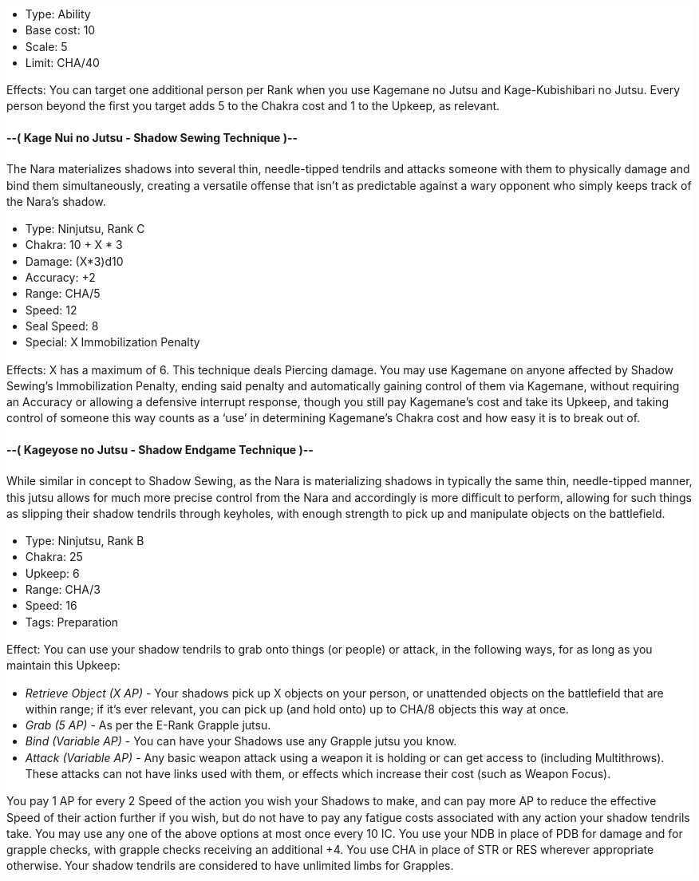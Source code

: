  - Type: Ability
 - Base cost: 10
 - Scale: 5
 - Limit: CHA/40

Effects: You can target one additional person per Rank when you use Kagemane no Jutsu and Kage-Kubishibari no Jutsu.  Every person beyond the first you target adds 5 to the Chakra cost and 1 to the Upkeep, as relevant.

#### --( Kage Nui no Jutsu - Shadow Sewing Technique )--
The Nara materializes shadows into several thin, needle-tipped tendrils and attacks someone with them to physically damage and bind them simultaneously, creating a versatile offense that isn’t as predictable against a wary opponent who simply keeps track of the Nara’s shadow.

 - Type: Ninjutsu, Rank C
 - Chakra: 10 + X * 3
 - Damage: (X*3)d10
 - Accuracy: +2
 - Range: CHA/5
 - Speed: 12
 - Seal Speed: 8
 - Special: X Immobilization Penalty

Effects:  X has a maximum of 6. This technique deals Piercing damage. You may use Kagemane on anyone affected by Shadow Sewing’s Immobilization Penalty, ending said penalty and automatically gaining control of them via Kagemane, without requiring an Accuracy or allowing a defensive interrupt response, though you still pay Kagemane’s cost and take its Upkeep, and taking control of someone this way counts as a ‘use’ in determining Kagemane’s Chakra cost and how easy it is to break out of.

#### --( Kageyose no Jutsu - Shadow Endgame Technique )--
While similar in concept to Shadow Sewing, as the Nara is materializing shadows in typically the same thin, needle-tipped manner, this jutsu allows for much more precise control from the Nara and accordingly is more difficult to perform, allowing for such things as slipping their shadow tendrils through keyholes, with enough strength to pick up and manipulate objects on the battlefield.

 - Type: Ninjutsu, Rank B
 - Chakra: 25
 - Upkeep: 6
 - Range: CHA/3
 - Speed: 16
 - Tags: Preparation

Effect: You can use your shadow tendrils to grab onto things (or people) or attack, in the following ways, for as long as you maintain this Upkeep:
 - *Retrieve Object (X AP)* - Your shadows pick up X objects on your person, or unattended objects on the battlefield that are within range; if it’s ever relevant, you can pick up (and hold onto) up to CHA/8 objects this way at once.
 - *Grab (5 AP)* - As per the E-Rank Grapple jutsu.
 - *Bind (Variable AP)* - You can have your Shadows use any Grapple jutsu you know.
 - *Attack (Variable AP)* - Any basic weapon attack using a weapon it is holding or can get access to (including Multithrows).  These attacks can not have links used with them, or effects which increase their cost (such as Weapon Focus).

You pay 1 AP for every 2 Speed of the action you wish your Shadows to make, and can pay more AP to reduce the effective Speed of their action further if you wish, but do not have to pay any fatigue costs associated with any action your shadow tendrils take.  You may use any one of the above options at most once every 10 IC. You use your NDB in place of PDB for damage and for grapple checks, with grapple checks receiving an additional +4.  You use CHA in place of STR or RES wherever appropriate otherwise. Your shadow tendrils are considered to have unlimited limbs for Grapples.
